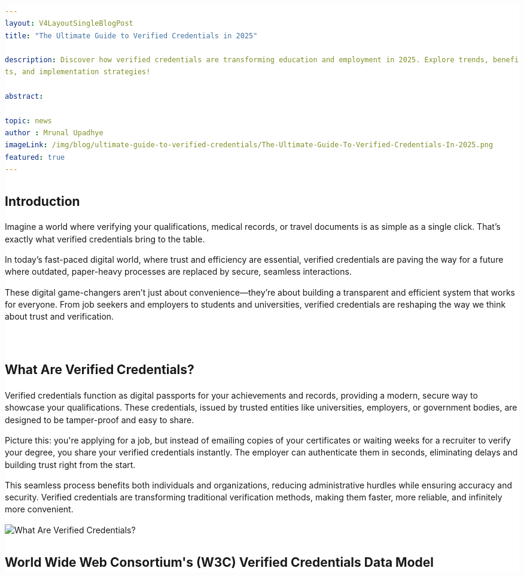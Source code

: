 ```yaml
---
layout: V4LayoutSingleBlogPost
title: "The Ultimate Guide to Verified Credentials in 2025"

description: Discover how verified credentials are transforming education and employment in 2025. Explore trends, benefits, and implementation strategies!

abstract: 

topic: news
author : Mrunal Upadhye
imageLink: /img/blog/ultimate-guide-to-verified-credentials/The-Ultimate-Guide-To-Verified-Credentials-In-2025.png
featured: true
---
```



## Introduction

Imagine a world where verifying your qualifications, medical records, or travel documents is as simple as a single click. That’s exactly what verified credentials bring to the table. 

In today’s fast-paced digital world, where trust and efficiency are essential, verified credentials are paving the way for a future where outdated, paper-heavy processes are replaced by secure, seamless interactions.

These digital game-changers aren’t just about convenience—they’re about building a transparent and efficient system that works for everyone. From job seekers and employers to students and universities, verified credentials are reshaping the way we think about trust and verification.

<br>

## What Are Verified Credentials?
Verified credentials function as digital passports for your achievements and records, providing a modern, secure way to showcase your qualifications. These credentials, issued by trusted entities like universities, employers, or government bodies, are designed to be tamper-proof and easy to share.

Picture this: you're applying for a job, but instead of emailing copies of your certificates or waiting weeks for a recruiter to verify your degree, you share your verified credentials instantly. The employer can authenticate them in seconds, eliminating delays and building trust right from the start.

This seamless process benefits both individuals and organizations, reducing administrative hurdles while ensuring accuracy and security. Verified credentials are transforming traditional verification methods, making them faster, more reliable, and infinitely more convenient.


<img class="img-fluid r-16" src="/img/blog/ultimate-guide-to-verified-credentials/w3c.jpg" alt="What Are Verified Credentials?">

<br>

## World Wide Web Consortium's (W3C) Verified Credentials Data Model
